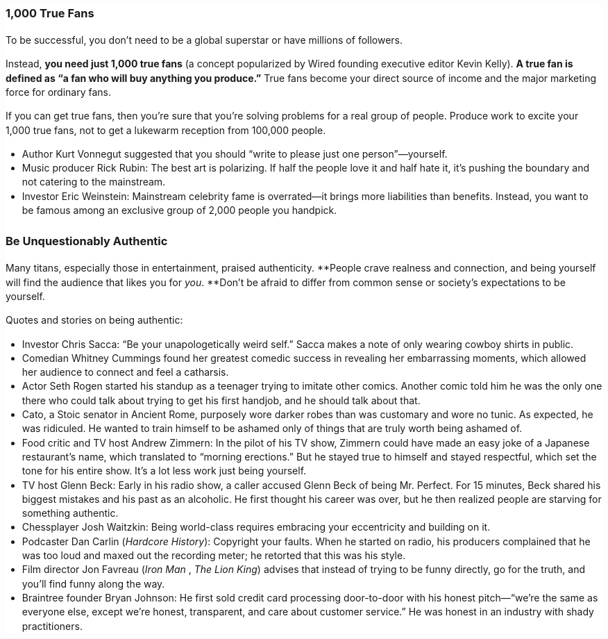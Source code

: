 ### 1,000 True Fans

To be successful, you don’t need to be a global superstar or have millions of followers.

Instead, **you need just 1,000 true fans** (a concept popularized by Wired founding executive editor Kevin Kelly). **A true fan is defined as “a fan who will buy anything you produce.”** True fans become your direct source of income and the major marketing force for ordinary fans.

If you can get true fans, then you’re sure that you’re solving problems for a real group of people. Produce work to excite your 1,000 true fans, not to get a lukewarm reception from 100,000 people.

  * Author Kurt Vonnegut suggested that you should “write to please just one person”—yourself.
  * Music producer Rick Rubin: The best art is polarizing. If half the people love it and half hate it, it’s pushing the boundary and not catering to the mainstream.
  * Investor Eric Weinstein: Mainstream celebrity fame is overrated—it brings more liabilities than benefits. Instead, you want to be famous among an exclusive group of 2,000 people you handpick.



### Be Unquestionably Authentic

Many titans, especially those in entertainment, praised authenticity. **People crave realness and connection, and being yourself will find the audience that likes you for _you_. **Don’t be afraid to differ from common sense or society’s expectations to be yourself.

Quotes and stories on being authentic:

  * Investor Chris Sacca: “Be your unapologetically weird self.” Sacca makes a note of only wearing cowboy shirts in public.
  * Comedian Whitney Cummings found her greatest comedic success in revealing her embarrassing moments, which allowed her audience to connect and feel a catharsis.
  * Actor Seth Rogen started his standup as a teenager trying to imitate other comics. Another comic told him he was the only one there who could talk about trying to get his first handjob, and he should talk about that.
  * Cato, a Stoic senator in Ancient Rome, purposely wore darker robes than was customary and wore no tunic. As expected, he was ridiculed. He wanted to train himself to be ashamed only of things that are truly worth being ashamed of.
  * Food critic and TV host Andrew Zimmern: In the pilot of his TV show, Zimmern could have made an easy joke of a Japanese restaurant’s name, which translated to “morning erections.” But he stayed true to himself and stayed respectful, which set the tone for his entire show. It’s a lot less work just being yourself. 
  * TV host Glenn Beck: Early in his radio show, a caller accused Glenn Beck of being Mr. Perfect. For 15 minutes, Beck shared his biggest mistakes and his past as an alcoholic. He first thought his career was over, but he then realized people are starving for something authentic.
  * Chessplayer Josh Waitzkin: Being world-class requires embracing your eccentricity and building on it.
  * Podcaster Dan Carlin (_Hardcore History_): Copyright your faults. When he started on radio, his producers complained that he was too loud and maxed out the recording meter; he retorted that this was his style.
  * Film director Jon Favreau (_Iron Man_ , _The Lion King_) advises that instead of trying to be funny directly, go for the truth, and you’ll find funny along the way.
  * Braintree founder Bryan Johnson: He first sold credit card processing door-to-door with his honest pitch—“we’re the same as everyone else, except we’re honest, transparent, and care about customer service.” He was honest in an industry with shady practitioners.
